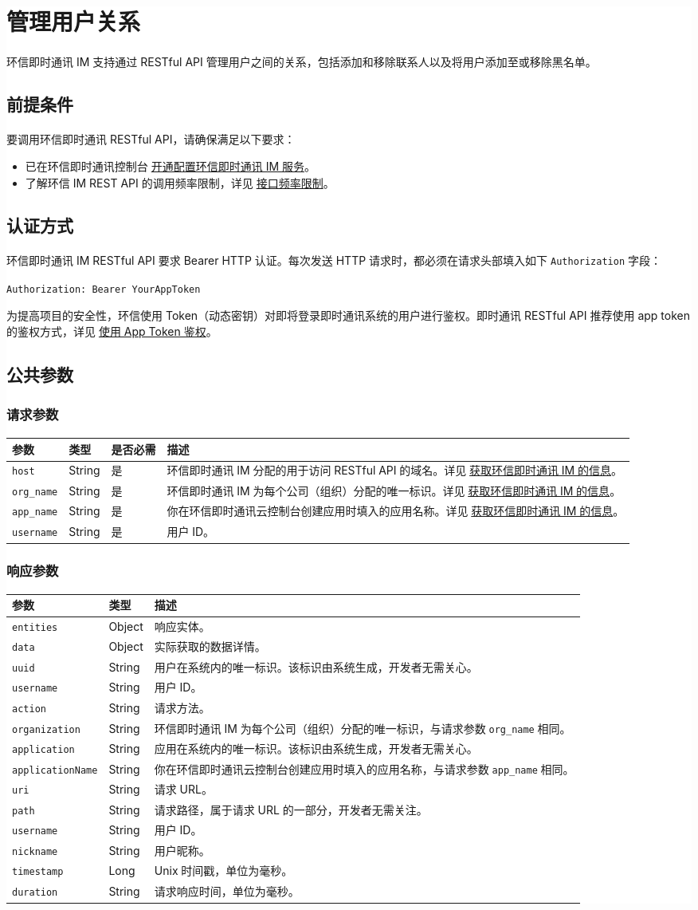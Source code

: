 # 管理用户关系

<Toc />

环信即时通讯 IM 支持通过 RESTful API 管理用户之间的关系，包括添加和移除联系人以及将用户添加至或移除黑名单。

## 前提条件

要调用环信即时通讯 RESTful API，请确保满足以下要求：

- 已在环信即时通讯控制台 [开通配置环信即时通讯 IM 服务](enable_and_configure_IM.html)。
- 了解环信 IM REST API 的调用频率限制，详见 [接口频率限制](limitationapi.html)。

## 认证方式

环信即时通讯 IM RESTful API 要求 Bearer HTTP 认证。每次发送 HTTP 请求时，都必须在请求头部填入如下 `Authorization` 字段：

`Authorization: Bearer YourAppToken`

为提高项目的安全性，环信使用 Token（动态密钥）对即将登录即时通讯系统的用户进行鉴权。即时通讯 RESTful API 推荐使用 app token 的鉴权方式，详见 [使用 App Token 鉴权](easemob_app_token.html)。

## 公共参数

### 请求参数

| 参数       | 类型   | 是否必需 | 描述                                                                                                                                            |
| :--------- | :----- | :------- | :------------------------------------ |
| `host`     | String | 是       | 环信即时通讯 IM 分配的用于访问 RESTful API 的域名。详见 [获取环信即时通讯 IM 的信息](enable_and_configure_IM.html#获取环信即时通讯-im-的信息)。 |
| `org_name` | String | 是       | 环信即时通讯 IM 为每个公司（组织）分配的唯一标识。详见 [获取环信即时通讯 IM 的信息](enable_and_configure_IM.html#获取环信即时通讯-im-的信息)。  |
| `app_name` | String | 是       | 你在环信即时通讯云控制台创建应用时填入的应用名称。详见 [获取环信即时通讯 IM 的信息](enable_and_configure_IM.html#获取环信即时通讯-im-的信息)。  |
| `username` | String | 是       | 用户 ID。                                                                                                                                       |

### 响应参数

| 参数              | 类型   | 描述                                                                           |
| :---------------- | :----- | :----------------------------------------------------------------------------- |
| `entities`        | Object | 响应实体。                                                                     |
| `data`            | Object | 实际获取的数据详情。                                                           |
| `uuid`            | String | 用户在系统内的唯一标识。该标识由系统生成，开发者无需关心。                     |
| `username`        | String | 用户 ID。                                                                      |
| `action`          | String | 请求方法。                                                                     |
| `organization`    | String | 环信即时通讯 IM 为每个公司（组织）分配的唯一标识，与请求参数 `org_name` 相同。 |
| `application`     | String | 应用在系统内的唯一标识。该标识由系统生成，开发者无需关心。                     |
| `applicationName` | String | 你在环信即时通讯云控制台创建应用时填入的应用名称，与请求参数 `app_name` 相同。 |
| `uri`             | String | 请求 URL。                                                                     |
| `path`            | String | 请求路径，属于请求 URL 的一部分，开发者无需关注。                              |
| `username`        | String | 用户 ID。                                                                      |
| `nickname`        | String | 用户昵称。                                                                     |
| `timestamp`       | Long   | Unix 时间戳，单位为毫秒。                                                      |
| `duration`        | String | 请求响应时间，单位为毫秒。                                                     |
